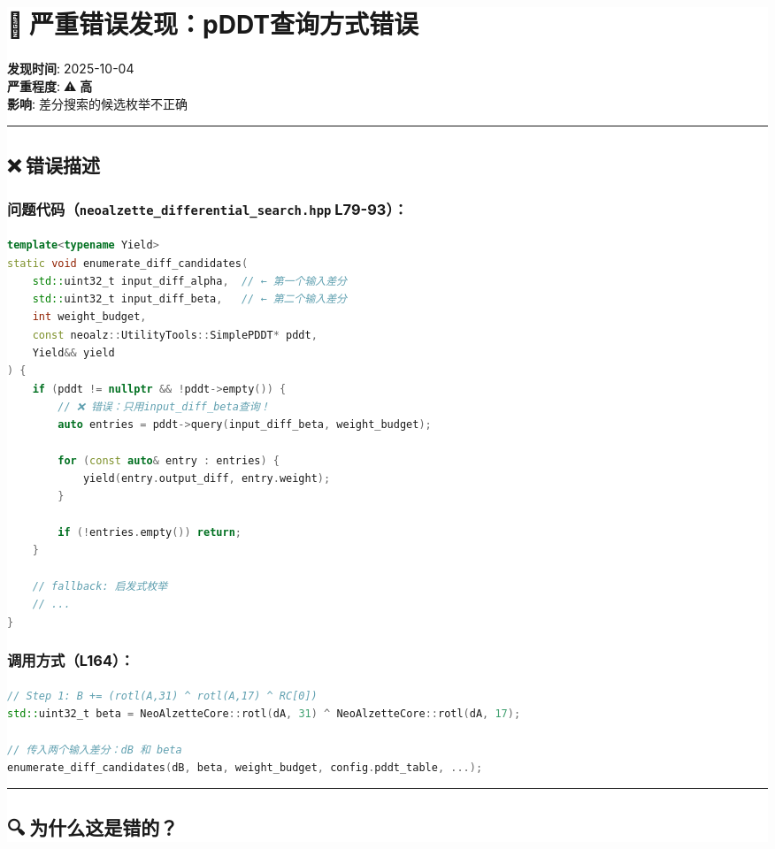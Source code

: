 # 🚨 严重错误发现：pDDT查询方式错误

**发现时间**: 2025-10-04  
**严重程度**: ⚠️ **高**  
**影响**: 差分搜索的候选枚举不正确

---

## ❌ **错误描述**

### **问题代码**（`neoalzette_differential_search.hpp` L79-93）：

```cpp
template<typename Yield>
static void enumerate_diff_candidates(
    std::uint32_t input_diff_alpha,  // ← 第一个输入差分
    std::uint32_t input_diff_beta,   // ← 第二个输入差分
    int weight_budget,
    const neoalz::UtilityTools::SimplePDDT* pddt,
    Yield&& yield
) {
    if (pddt != nullptr && !pddt->empty()) {
        // ❌ 错误：只用input_diff_beta查询！
        auto entries = pddt->query(input_diff_beta, weight_budget);
        
        for (const auto& entry : entries) {
            yield(entry.output_diff, entry.weight);
        }
        
        if (!entries.empty()) return;
    }
    
    // fallback: 启发式枚举
    // ...
}
```

### **调用方式**（L164）：

```cpp
// Step 1: B += (rotl(A,31) ^ rotl(A,17) ^ RC[0])
std::uint32_t beta = NeoAlzetteCore::rotl(dA, 31) ^ NeoAlzetteCore::rotl(dA, 17);

// 传入两个输入差分：dB 和 beta
enumerate_diff_candidates(dB, beta, weight_budget, config.pddt_table, ...);
```

---

## 🔍 **为什么这是错的？**
